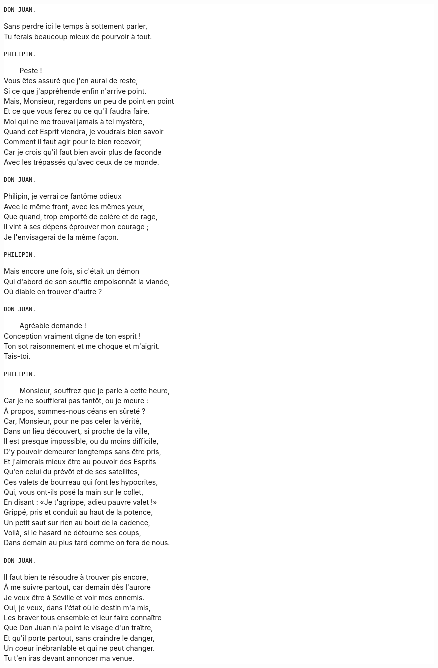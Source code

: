     DON JUAN.
Sans perdre ici le temps à sottement parler,  
Tu ferais beaucoup mieux de pourvoir à tout.  

    PHILIPIN.
        Peste !  
Vous êtes assuré que j'en aurai de reste,  
Si ce que j'appréhende enfin n'arrive point.  
Mais, Monsieur, regardons un peu de point en point  
Et ce que vous ferez ou ce qu'il faudra faire.  
Moi qui ne me trouvai jamais à tel mystère,  
Quand cet Esprit viendra, je voudrais bien savoir  
Comment il faut agir pour le bien recevoir,  
Car je crois qu'il faut bien avoir plus de faconde  
Avec les trépassés qu'avec ceux de ce monde.  

    DON JUAN.
Philipin, je verrai ce fantôme odieux  
Avec le même front, avec les mêmes yeux,  
Que quand, trop emporté de colère et de rage,  
Il vint à ses dépens éprouver mon courage ;  
Je l'envisagerai de la même façon.  

    PHILIPIN.
Mais encore une fois, si c'était un démon  
Qui d'abord de son souffle empoisonnât la viande,  
Où diable en trouver d'autre ?  

    DON JUAN.
        Agréable demande !  
Conception vraiment digne de ton esprit !  
Ton sot raisonnement et me choque et m'aigrit.  
Tais-toi.  

    PHILIPIN.
        Monsieur, souffrez que je parle à cette heure,  
Car je ne soufflerai pas tantôt, ou je meure :  
À propos, sommes-nous céans en sûreté ?  
Car, Monsieur, pour ne pas celer la vérité,  
Dans un lieu découvert, si proche de la ville,  
Il est presque impossible, ou du moins difficile,  
D'y pouvoir demeurer longtemps sans être pris,  
Et j'aimerais mieux être au pouvoir des Esprits  
Qu'en celui du prévôt et de ses satellites,  
Ces valets de bourreau qui font les hypocrites,  
Qui, vous ont-ils posé la main sur le collet,  
En disant : «Je t'agrippe, adieu pauvre valet !»  
Grippé, pris et conduit au haut de la potence,  
Un petit saut sur rien au bout de la cadence,  
Voilà, si le hasard ne détourne ses coups,  
Dans demain au plus tard comme on fera de nous.  

    DON JUAN.
Il faut bien te résoudre à trouver pis encore,  
À me suivre partout, car demain dès l'aurore  
Je veux être à Séville et voir mes ennemis.  
Oui, je veux, dans l'état où le destin m'a mis,  
Les braver tous ensemble et leur faire connaître  
Que Don Juan n'a point le visage d'un traître,  
Et qu'il porte partout, sans craindre le danger,  
Un coeur inébranlable et qui ne peut changer.  
Tu t'en iras devant annoncer ma venue.  
